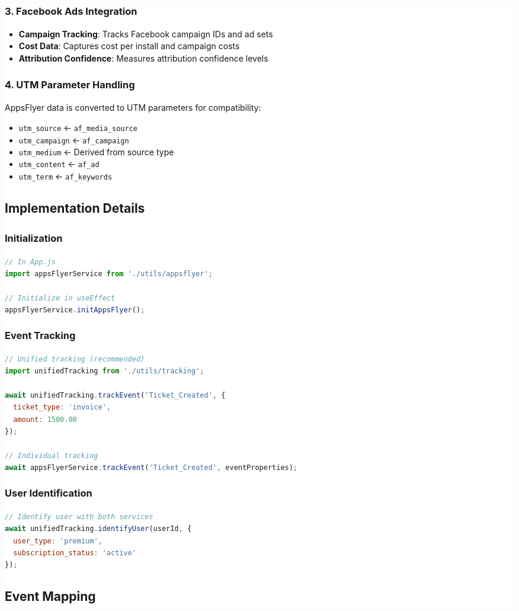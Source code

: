 ### 3. Facebook Ads Integration
- **Campaign Tracking**: Tracks Facebook campaign IDs and ad sets
- **Cost Data**: Captures cost per install and campaign costs
- **Attribution Confidence**: Measures attribution confidence levels

### 4. UTM Parameter Handling
AppsFlyer data is converted to UTM parameters for compatibility:
- `utm_source` ← `af_media_source`
- `utm_campaign` ← `af_campaign`
- `utm_medium` ← Derived from source type
- `utm_content` ← `af_ad`
- `utm_term` ← `af_keywords`

## Implementation Details

### Initialization

```javascript
// In App.js
import appsFlyerService from './utils/appsflyer';

// Initialize in useEffect
appsFlyerService.initAppsFlyer();
```

### Event Tracking

```javascript
// Unified tracking (recommended)
import unifiedTracking from './utils/tracking';

await unifiedTracking.trackEvent('Ticket_Created', {
  ticket_type: 'invoice',
  amount: 1500.00
});

// Individual tracking
await appsFlyerService.trackEvent('Ticket_Created', eventProperties);
```

### User Identification

```javascript
// Identify user with both services
await unifiedTracking.identifyUser(userId, {
  user_type: 'premium',
  subscription_status: 'active'
});
```

## Event Mapping

